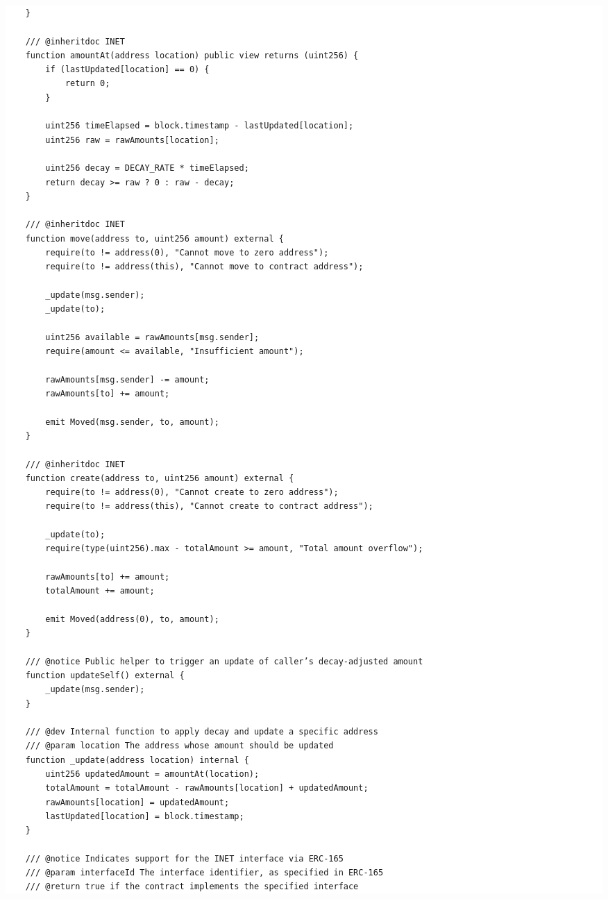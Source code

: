 ```solidity
    }

    /// @inheritdoc INET
    function amountAt(address location) public view returns (uint256) {
        if (lastUpdated[location] == 0) {
            return 0;
        }

        uint256 timeElapsed = block.timestamp - lastUpdated[location];
        uint256 raw = rawAmounts[location];

        uint256 decay = DECAY_RATE * timeElapsed;
        return decay >= raw ? 0 : raw - decay;
    }

    /// @inheritdoc INET
    function move(address to, uint256 amount) external {
        require(to != address(0), "Cannot move to zero address");
        require(to != address(this), "Cannot move to contract address");

        _update(msg.sender);
        _update(to);

        uint256 available = rawAmounts[msg.sender];
        require(amount <= available, "Insufficient amount");

        rawAmounts[msg.sender] -= amount;
        rawAmounts[to] += amount;

        emit Moved(msg.sender, to, amount);
    }

    /// @inheritdoc INET
    function create(address to, uint256 amount) external {
        require(to != address(0), "Cannot create to zero address");
        require(to != address(this), "Cannot create to contract address");

        _update(to);
        require(type(uint256).max - totalAmount >= amount, "Total amount overflow");

        rawAmounts[to] += amount;
        totalAmount += amount;

        emit Moved(address(0), to, amount);
    }

    /// @notice Public helper to trigger an update of caller’s decay-adjusted amount
    function updateSelf() external {
        _update(msg.sender);
    }

    /// @dev Internal function to apply decay and update a specific address
    /// @param location The address whose amount should be updated
    function _update(address location) internal {
        uint256 updatedAmount = amountAt(location);
        totalAmount = totalAmount - rawAmounts[location] + updatedAmount;
        rawAmounts[location] = updatedAmount;
        lastUpdated[location] = block.timestamp;
    }

    /// @notice Indicates support for the INET interface via ERC-165
    /// @param interfaceId The interface identifier, as specified in ERC-165
    /// @return true if the contract implements the specified interface
```